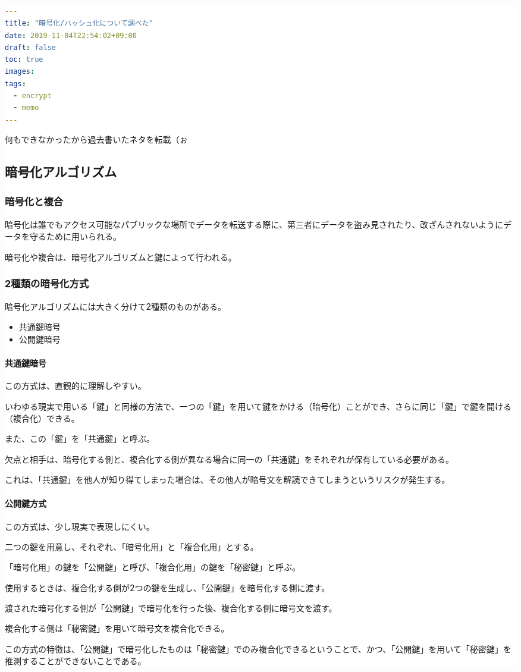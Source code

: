 ```yaml
---
title: "暗号化/ハッシュ化について調べた"
date: 2019-11-04T22:54:02+09:00
draft: false
toc: true
images:
tags: 
  - encrypt
  - memo
---
```


何もできなかったから過去書いたネタを転載（ぉ

## 暗号化アルゴリズム

### 暗号化と複合

暗号化は誰でもアクセス可能なパブリックな場所でデータを転送する際に、第三者にデータを盗み見されたり、改ざんされないようにデータを守るために用いられる。

暗号化や複合は、暗号化アルゴリズムと鍵によって行われる。

### 2種類の暗号化方式

暗号化アルゴリズムには大きく分けて2種類のものがある。

* 共通鍵暗号
* 公開鍵暗号

#### 共通鍵暗号

この方式は、直観的に理解しやすい。

いわゆる現実で用いる「鍵」と同様の方法で、一つの「鍵」を用いて鍵をかける（暗号化）ことができ、さらに同じ「鍵」で鍵を開ける（複合化）できる。

また、この「鍵」を「共通鍵」と呼ぶ。

欠点と相手は、暗号化する側と、複合化する側が異なる場合に同一の「共通鍵」をそれぞれが保有している必要がある。

これは、「共通鍵」を他人が知り得てしまった場合は、その他人が暗号文を解読できてしまうというリスクが発生する。

#### 公開鍵方式

この方式は、少し現実で表現しにくい。

二つの鍵を用意し、それぞれ、「暗号化用」と「複合化用」とする。

「暗号化用」の鍵を「公開鍵」と呼び、「複合化用」の鍵を「秘密鍵」と呼ぶ。

使用するときは、複合化する側が2つの鍵を生成し、「公開鍵」を暗号化する側に渡す。

渡された暗号化する側が「公開鍵」で暗号化を行った後、複合化する側に暗号文を渡す。

複合化する側は「秘密鍵」を用いて暗号文を複合化できる。

この方式の特徴は、「公開鍵」で暗号化したものは「秘密鍵」でのみ複合化できるということで、かつ、「公開鍵」を用いて「秘密鍵」を推測することができないことである。
